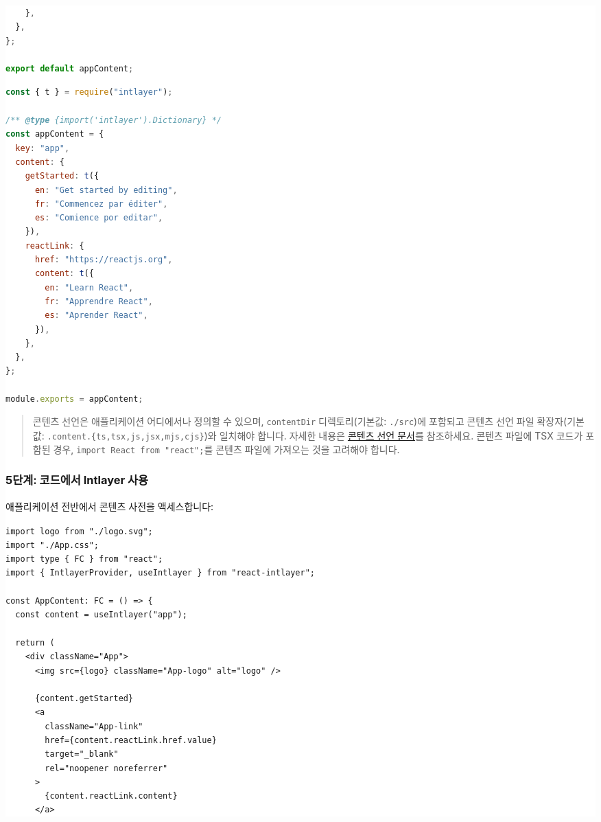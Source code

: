 ```jsx fileName="src/app.content.mjx" codeFormat="esm"
    },
  },
};

export default appContent;
```

```jsx fileName="src/app.content.csx" codeFormat="commonjs"
const { t } = require("intlayer");

/** @type {import('intlayer').Dictionary} */
const appContent = {
  key: "app",
  content: {
    getStarted: t({
      en: "Get started by editing",
      fr: "Commencez par éditer",
      es: "Comience por editar",
    }),
    reactLink: {
      href: "https://reactjs.org",
      content: t({
        en: "Learn React",
        fr: "Apprendre React",
        es: "Aprender React",
      }),
    },
  },
};

module.exports = appContent;
```

> 콘텐츠 선언은 애플리케이션 어디에서나 정의할 수 있으며, `contentDir` 디렉토리(기본값: `./src`)에 포함되고 콘텐츠 선언 파일 확장자(기본값: `.content.{ts,tsx,js,jsx,mjs,cjs}`)와 일치해야 합니다.
> 자세한 내용은 [콘텐츠 선언 문서](https://github.com/aymericzip/intlayer/blob/main/docs/ko/dictionary/get_started.md)를 참조하세요.
> 콘텐츠 파일에 TSX 코드가 포함된 경우, `import React from "react";`를 콘텐츠 파일에 가져오는 것을 고려해야 합니다.

### 5단계: 코드에서 Intlayer 사용

애플리케이션 전반에서 콘텐츠 사전을 액세스합니다:

```tsx {4,7} fileName="src/App.tsx"  codeFormat="typescript"
import logo from "./logo.svg";
import "./App.css";
import type { FC } from "react";
import { IntlayerProvider, useIntlayer } from "react-intlayer";

const AppContent: FC = () => {
  const content = useIntlayer("app");

  return (
    <div className="App">
      <img src={logo} className="App-logo" alt="logo" />

      {content.getStarted}
      <a
        className="App-link"
        href={content.reactLink.href.value}
        target="_blank"
        rel="noopener noreferrer"
      >
        {content.reactLink.content}
      </a>
```